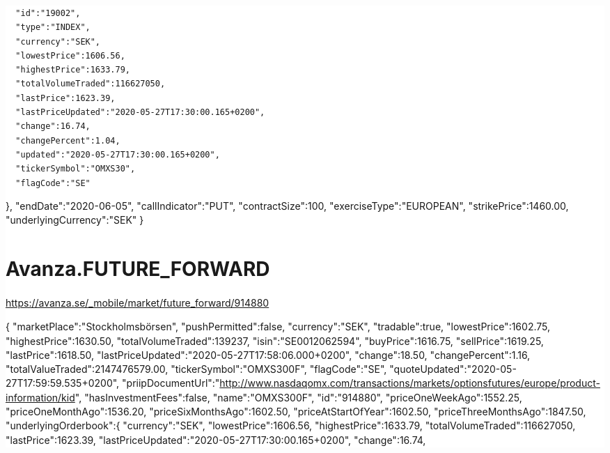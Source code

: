       "id":"19002",
      "type":"INDEX",
      "currency":"SEK",
      "lowestPrice":1606.56,
      "highestPrice":1633.79,
      "totalVolumeTraded":116627050,
      "lastPrice":1623.39,
      "lastPriceUpdated":"2020-05-27T17:30:00.165+0200",
      "change":16.74,
      "changePercent":1.04,
      "updated":"2020-05-27T17:30:00.165+0200",
      "tickerSymbol":"OMXS30",
      "flagCode":"SE"
   },
   "endDate":"2020-06-05",
   "callIndicator":"PUT",
   "contractSize":100,
   "exerciseType":"EUROPEAN",
   "strikePrice":1460.00,
   "underlyingCurrency":"SEK"
}


# Avanza.FUTURE_FORWARD
https://avanza.se/_mobile/market/future_forward/914880

{
   "marketPlace":"Stockholmsbörsen",
   "pushPermitted":false,
   "currency":"SEK",
   "tradable":true,
   "lowestPrice":1602.75,
   "highestPrice":1630.50,
   "totalVolumeTraded":139237,
   "isin":"SE0012062594",
   "buyPrice":1616.75,
   "sellPrice":1619.25,
   "lastPrice":1618.50,
   "lastPriceUpdated":"2020-05-27T17:58:06.000+0200",
   "change":18.50,
   "changePercent":1.16,
   "totalValueTraded":2147476579.00,
   "tickerSymbol":"OMXS300F",
   "flagCode":"SE",
   "quoteUpdated":"2020-05-27T17:59:59.535+0200",
   "priipDocumentUrl":"http://www.nasdaqomx.com/transactions/markets/optionsfutures/europe/product-information/kid",
   "hasInvestmentFees":false,
   "name":"OMXS300F",
   "id":"914880",
   "priceOneWeekAgo":1552.25,
   "priceOneMonthAgo":1536.20,
   "priceSixMonthsAgo":1602.50,
   "priceAtStartOfYear":1602.50,
   "priceThreeMonthsAgo":1847.50,
   "underlyingOrderbook":{
      "currency":"SEK",
      "lowestPrice":1606.56,
      "highestPrice":1633.79,
      "totalVolumeTraded":116627050,
      "lastPrice":1623.39,
      "lastPriceUpdated":"2020-05-27T17:30:00.165+0200",
      "change":16.74,